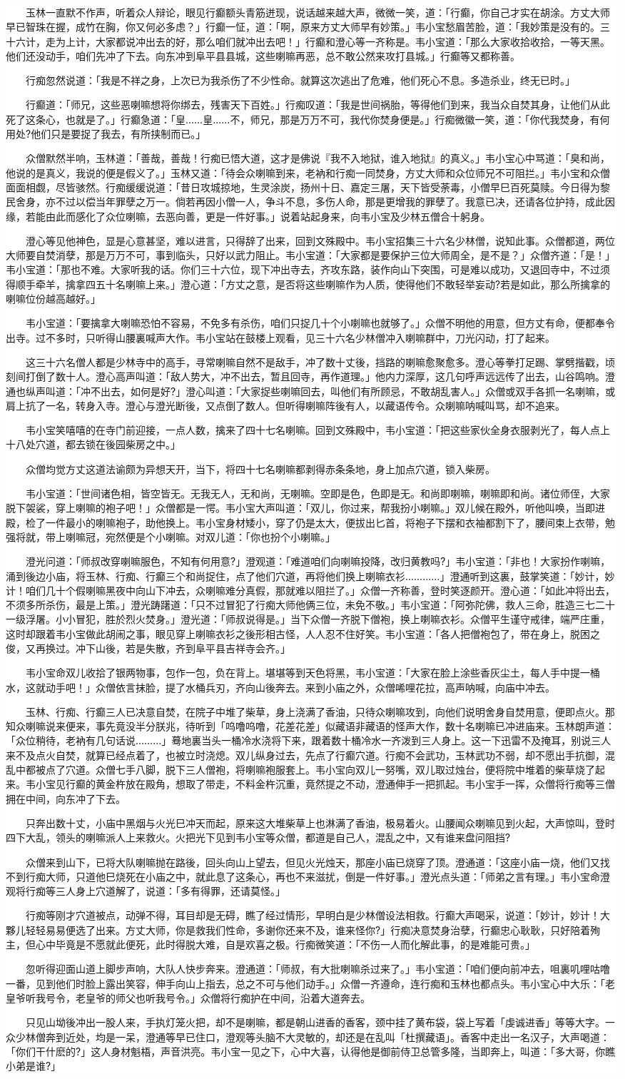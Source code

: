 　　玉林一直默不作声，听着众人辩论，眼见行癫额头青筋迸现，说话越来越大声，微微一笑，道：「行癫，你自己才实在胡涂。方丈大师早已智珠在握，成竹在胸，你又何必多虑？」行癫一怔，道：「啊，原来方丈大师早有妙策。」韦小宝愁眉苦脸，道：「我妙策是没有的。三十六计，走为上计，大家都说冲出去的好，那么咱们就冲出去吧！」行癫和澄心等一齐称是。韦小宝道：「那么大家收拾收拾，一等天黑。他们还没动手，咱们先冲了下去。向东冲到阜平县县城，这些喇嘛再恶，总不敢公然来攻打县城。」行癫等又都称善。

　　行痴忽然说道：「我是不祥之身，上次已为我杀伤了不少性命。就算这次逃出了危难，他们死心不息。多造杀业，终无已时。」

　　行癫道：「师兄，这些恶喇嘛想将你绑去，残害天下百姓。」行痴叹道：「我是世间祸胎，等得他们到来，我当众自焚其身，让他们从此死了这条心，也就是了。」行癫急道：「皇……皇……不，师兄，那是万万不可，我代你焚身便是。」行痴微徽一笑，道：「你代我焚身，有何用处?他们只是要捉了我去，有所挟制而已。」

　　众僧默然半响，玉林道：「善哉，善哉！行痴已悟大道，这才是佛说『我不入地狱，谁入地狱』的真义。」韦小宝心中骂道：「臭和尚，他说的是真义，我说的便是假义了。」玉林又道：「待会众喇嘛到来，老衲和行痴一同焚身，方丈大师和众位师兄不可阻拦。」韦小宝和众僧面面相觑，尽皆骇然。行痴缓缓说道：「昔日攻城掠地，生灵涂炭，扬州十日、嘉定三屠，天下皆受荼毒，小僧早巳百死莫赎。今日得为黎民舍身，亦不过以偿当年罪孽之万一。倘若再因小僧一人，争斗不息，多伤人命，那是更增我的罪孽了。我意已决，还请各位护持，成此因缘，若能由此而感化了众位喇嘛，去恶向善，更是一件好事。」说着站起身来，向韦小宝及少林五僧合十躬身。

　　澄心等见他神色，显是心意甚坚，难以进言，只得辞了出来，回到文殊殿中。韦小宝招集三十六名少林僧，说知此事。众僧都道，两位大师要自焚消孽，那是万万不可，事到临头，只好以武力阻止。韦小宝道：「大家都是要保护三位大师周全，是不是？」众僧齐道：「是！」韦小宝道：「那也不难。大家听我的话。你们三十六位，现下冲出寺去，齐攻东路，装作向山下突围，可是难以成功，又退回寺中，不过须得顺手牵羊，擒拿四五十名喇嘛上来。」澄心道：「方丈之意，是否将这些喇嘛作为人质，使得他们不敢轻举妄动?若是如此，那么所擒拿的喇嘛位份越高越好。」

　　韦小宝道：「要擒拿大喇嘛恐怕不容易，不免多有杀伤，咱们只捉几十个小喇嘛也就够了。」众僧不明他的用意，但方丈有命，便都奉令出寺。过不多时，只听得山腰裏喊声大作。韦小宝站在鼓楼上观看，见三十六名少林僧冲入喇嘛群中，刀光闪动，打了起来。

　　这三十六名僧人都是少林寺中的高手，寻常喇嘛自然不是敌手，冲了数十丈後，挡路的喇嘛愈聚愈多。澄心等拳打足踢、掌劈揩戳，顷刻间打倒了数十人。澄心高声叫道：「敌人势大，冲不出去，暂且回寺，再作道理。」他内力深厚，这几句呼声远远传了出去，山谷鸣响。澄通也纵声叫道：「冲不出去，如何是好?」澄心叫道：「大家捉些喇嘛回去，叫他们有所顾忌，不敢胡乱害人。」众僧或双手各抓一名喇嘛，或肩上抗了一名，转身入寺。澄心与澄光断後，又点倒了数人。但听得喇嘛阵後有人，以藏语传令。众喇嘛呐喊叫骂，却不追来。

　　韦小宝笑嘻嘻的在寺门前迎接，一点人数，擒来了四十七名喇嘛。回到文殊殿中，韦小宝道：「把这些家伙全身衣服剥光了，每人点上十八处穴道，都去锁在後园柴房之中。」

　　众僧均觉方丈这道法谕颇为异想天开，当下，将四十七名喇嘛都剥得赤条条地，身上加点穴道，锁入柴房。

　　韦小宝道：「世间诸色相，皆空皆无。无我无人，无和尚，无喇嘛。空即是色，色即是无。和尚即喇嘛，喇嘛即和尚。诸位师侄，大家脱下袈裟，穿上喇嘛的袍子吧！」众僧都是一愕。韦小宝大声叫道：「双儿，你过来，帮我扮小喇嘛。」双儿候在殿外，听他叫唤，当即进殿，检了一件最小的喇嘛袍子，助他换上。韦小宝身材矮小，穿了仍是太大，便拔出匕首，将袍子下摆和衣袖都割下了，腰间束上衣带，勉强将就，带上喇嘛冠，宛然便是个小喇嘛。对双儿道：「你也扮个小喇嘛。」

　　澄光问道：「师叔改穿喇嘛服色，不知有何用意?」澄观道：「难道咱们向喇嘛投降，改归黄教吗?」韦小宝道：「非也！大家扮作喇嘛，涌到後边小庙，将玉林、行痴、行癫三个和尚捉住，点了他们穴道，再将他们换上喇嘛衣衫…………」澄通听到这裏，鼓掌笑道：「妙计，妙计！咱们几十个假喇嘛黑夜中向山下冲去，众喇嘛难分真假，那就难以阻拦了。」众僧一齐称善，登时笑逐颜开。澄心道：「如此冲将出去，不须多所杀伤，最是上策。」澄光踌躇道：「只不过冒犯了行痴大师他俩三位，未免不敬。」韦小宝道：「阿弥陀佛，救人三命，胜造三七二十一级浮屠。小小冒犯，胜於烈火焚身。」澄光道：「师叔说得是。」当下众僧一齐脱下僧袍，换上喇嘛衣衫。众僧平生谨守戒律，端严庄重，这时却跟着韦小宝做此胡闹之事，眼见穿上喇嘛衣衫之後形相古怪，人人忍不住好笑。韦小宝道：「各人把僧袍包了，带在身上，脱困之俊，又再换过。冲下山後，若是失散，齐到阜平县吉祥寺会齐。」

　　韦小宝命双儿收拾了银两物事，包作一包，负在背上。堪堪等到天色将黑，韦小宝道：「大家在脸上涂些香灰尘土，每人手中提一桶水，这就动手吧！」众僧依言抹脸，提了水桶兵刃，齐向山後奔去。来到小庙之外，众僧唏哩花拉，高声呐喊，向庙中冲去。

　　玉林、行痴、行癫三人已决意自焚，在院子中堆了柴草，身上浇满了香油，只待众喇嘛攻到，向他们说明舍身自焚用意，便即点火。那知众喇嘛说来便来，事先竟没半分朕兆，待听到「呜噜呜噜，花差花差」似藏语非藏语的怪声大作，数十名喇嘛已冲进庙来。玉林朗声道：「众位稍待，老衲有几句话说………」蓦地裏当头一桶冷水浇将下来，跟着数十桶冷水一齐泼到三人身上。这一下迅雷不及掩耳，别说三人来不及点火自焚，就算已经点着了，也被立时浇熄。双儿纵身过去，先点了行癫穴道。行痴不会武功，玉林武功不弱，却不愿出手抗御，混乱中都被点了穴道。众僧七手八脚，脱下三人僧袍，将喇嘛袍服套上。韦小宝向双儿一努嘴，双儿取过烛台，便将院中堆着的柴草烧了起来。韦小宝见行癫的黄金杵放在殿角，想取了带走，不料金杵沉重，竟然提之不动，澄通伸手一把抓起。韦小宝手一挥，众僧将行痴等三僧拥在中间，向东冲了下去。

　　只奔出数十丈，小庙中黑烟与火光巳冲天而起，原来这大堆柴草上也淋满了香油，极易着火。山腰闻众喇嘛见到火起，大声惊叫，登时四下大乱，领头的喇嘛派人上来救火。火把光下见到韦小宝等众僧，都道是自己人，混乱之中，又有谁来盘问阻挡?

　　众僧来到山下，已将大队喇嘛抛在路後，回头向山上望去，但见火光烛天，那座小庙已烧穿了顶。澄通道：「这座小庙一烧，他们又找不到行痴大师，只道他巳烧死在小庙之中，就此息了这条心，再也不来滋扰，倒是一件好事。」澄光点头道：「师弟之言有理。」韦小宝命澄观将行痴等三人身上穴道解了，说道：「多有得罪，还请莫怪。」

　　行痴等刚才穴道被点，动弹不得，耳目却是无碍，瞧了经过情形，早明白是少林僧设法相救。行癫大声喝采，说道：「妙计，妙计！大夥儿轻轻易易便选了出来。方丈大师，你是救我们性命，多谢你还来不及，谁来怪你?」行痴决意焚身治孽，行癫忠心耿耿，只好陪着殉主，但心中毕竟是不愿就此便死，此时得脱大难，自是欢喜之极。行痴微笑道：「不伤一人而化解此事，的是难能可贵。」

　　忽听得迎面山道上脚步声响，大队人快步奔来。澄通道：「师叔，有大批喇嘛杀过来了。」韦小宝道：「咱们便向前冲去，咀裏叽哩咕噜一番，见到他们时脸上露出笑容，伸手向山上指去，总之不可与他们动手。」众僧一齐遵命，连行痴和玉林也都点头。韦小宝心中大乐：「老皇爷听我号令，老皇爷的师父也听我号令。」众僧将行痴护在中间，沿着大道奔去。

　　只见山坳後冲出一股人来，手执灯笼火把，却不是喇嘛，都是朝山进香的香客，颈中挂了黄布袋，袋上写着「虔诚进香」等等大字。一众少林僧奔到近处，均是一呆，澄通等早已住口，澄观等头脑不大灵敏的，却还是在乱叫「杜撰藏语」。香客中走出一名汉子，大声喝道：「你们干什麽的?」这人身材魁梧，声音洪亮。韦小宝一见之下，心中大喜，认得他是御前侍卫总管多隆，当即奔上，叫道：「多大哥，你瞧小弟是谁?」
